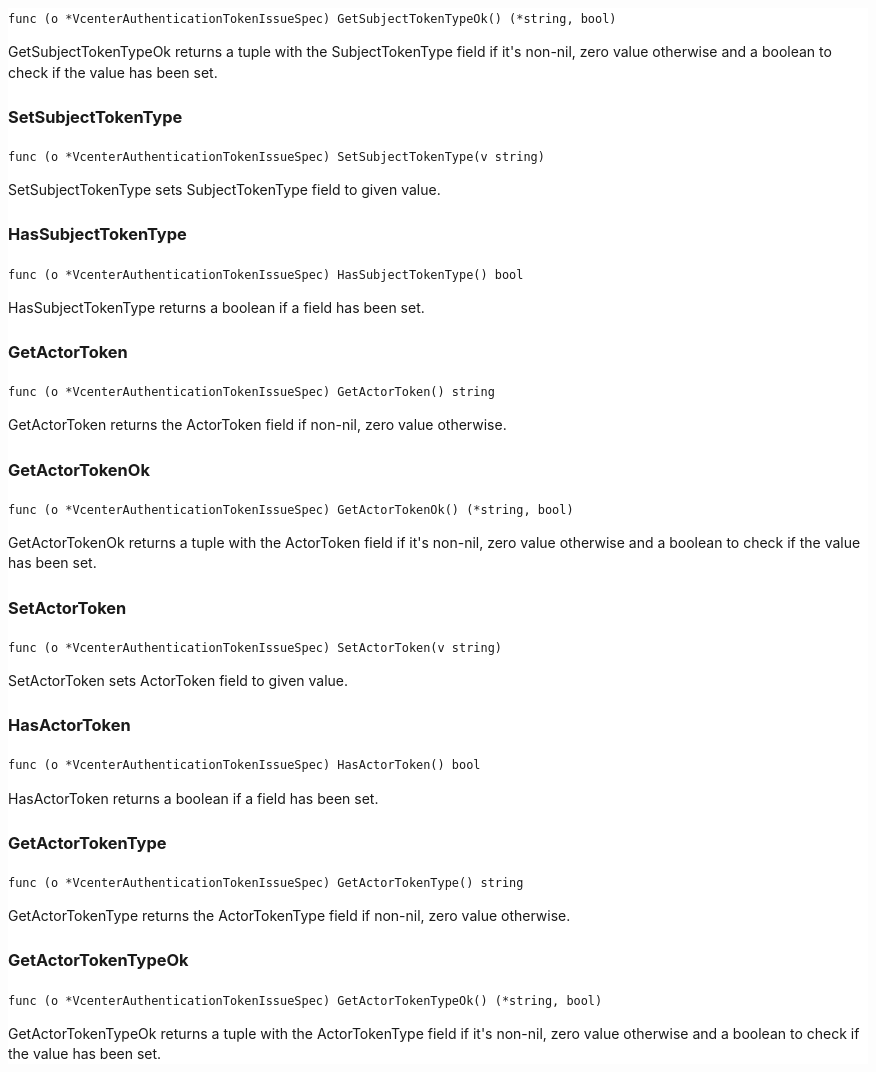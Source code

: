 `func (o *VcenterAuthenticationTokenIssueSpec) GetSubjectTokenTypeOk() (*string, bool)`

GetSubjectTokenTypeOk returns a tuple with the SubjectTokenType field if it's non-nil, zero value otherwise
and a boolean to check if the value has been set.

### SetSubjectTokenType

`func (o *VcenterAuthenticationTokenIssueSpec) SetSubjectTokenType(v string)`

SetSubjectTokenType sets SubjectTokenType field to given value.

### HasSubjectTokenType

`func (o *VcenterAuthenticationTokenIssueSpec) HasSubjectTokenType() bool`

HasSubjectTokenType returns a boolean if a field has been set.

### GetActorToken

`func (o *VcenterAuthenticationTokenIssueSpec) GetActorToken() string`

GetActorToken returns the ActorToken field if non-nil, zero value otherwise.

### GetActorTokenOk

`func (o *VcenterAuthenticationTokenIssueSpec) GetActorTokenOk() (*string, bool)`

GetActorTokenOk returns a tuple with the ActorToken field if it's non-nil, zero value otherwise
and a boolean to check if the value has been set.

### SetActorToken

`func (o *VcenterAuthenticationTokenIssueSpec) SetActorToken(v string)`

SetActorToken sets ActorToken field to given value.

### HasActorToken

`func (o *VcenterAuthenticationTokenIssueSpec) HasActorToken() bool`

HasActorToken returns a boolean if a field has been set.

### GetActorTokenType

`func (o *VcenterAuthenticationTokenIssueSpec) GetActorTokenType() string`

GetActorTokenType returns the ActorTokenType field if non-nil, zero value otherwise.

### GetActorTokenTypeOk

`func (o *VcenterAuthenticationTokenIssueSpec) GetActorTokenTypeOk() (*string, bool)`

GetActorTokenTypeOk returns a tuple with the ActorTokenType field if it's non-nil, zero value otherwise
and a boolean to check if the value has been set.
